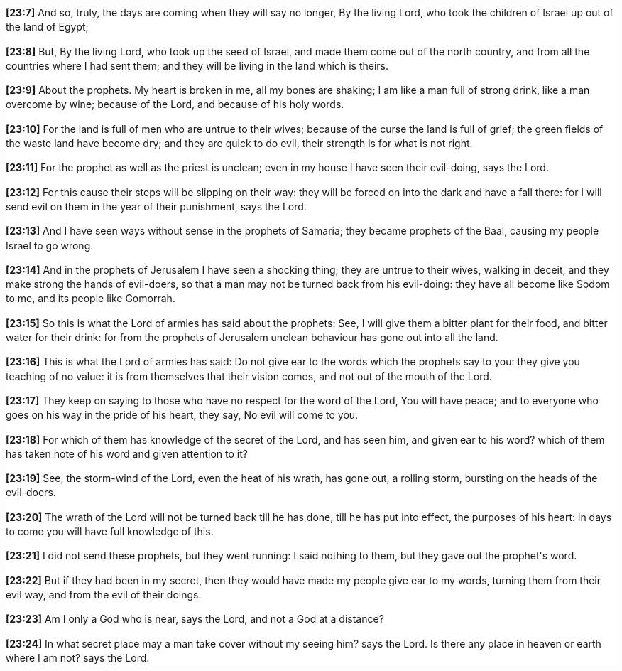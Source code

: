 **[23:7]** And so, truly, the days are coming when they will say no longer, By the living Lord, who took the children of Israel up out of the land of Egypt;

**[23:8]** But, By the living Lord, who took up the seed of Israel, and made them come out of the north country, and from all the countries where I had sent them; and they will be living in the land which is theirs.

**[23:9]** About the prophets. My heart is broken in me, all my bones are shaking; I am like a man full of strong drink, like a man overcome by wine; because of the Lord, and because of his holy words.

**[23:10]** For the land is full of men who are untrue to their wives; because of the curse the land is full of grief; the green fields of the waste land have become dry; and they are quick to do evil, their strength is for what is not right.

**[23:11]** For the prophet as well as the priest is unclean; even in my house I have seen their evil-doing, says the Lord.

**[23:12]** For this cause their steps will be slipping on their way: they will be forced on into the dark and have a fall there: for I will send evil on them in the year of their punishment, says the Lord.

**[23:13]** And I have seen ways without sense in the prophets of Samaria; they became prophets of the Baal, causing my people Israel to go wrong.

**[23:14]** And in the prophets of Jerusalem I have seen a shocking thing; they are untrue to their wives, walking in deceit, and they make strong the hands of evil-doers, so that a man may not be turned back from his evil-doing: they have all become like Sodom to me, and its people like Gomorrah.

**[23:15]** So this is what the Lord of armies has said about the prophets: See, I will give them a bitter plant for their food, and bitter water for their drink: for from the prophets of Jerusalem unclean behaviour has gone out into all the land.

**[23:16]** This is what the Lord of armies has said: Do not give ear to the words which the prophets say to you: they give you teaching of no value: it is from themselves that their vision comes, and not out of the mouth of the Lord.

**[23:17]** They keep on saying to those who have no respect for the word of the Lord, You will have peace; and to everyone who goes on his way in the pride of his heart, they say, No evil will come to you.

**[23:18]** For which of them has knowledge of the secret of the Lord, and has seen him, and given ear to his word? which of them has taken note of his word and given attention to it?

**[23:19]** See, the storm-wind of the Lord, even the heat of his wrath, has gone out, a rolling storm, bursting on the heads of the evil-doers.

**[23:20]** The wrath of the Lord will not be turned back till he has done, till he has put into effect, the purposes of his heart: in days to come you will have full knowledge of this.

**[23:21]** I did not send these prophets, but they went running: I said nothing to them, but they gave out the prophet's word.

**[23:22]** But if they had been in my secret, then they would have made my people give ear to my words, turning them from their evil way, and from the evil of their doings.

**[23:23]** Am I only a God who is near, says the Lord, and not a God at a distance?

**[23:24]** In what secret place may a man take cover without my seeing him? says the Lord. Is there any place in heaven or earth where I am not? says the Lord.
